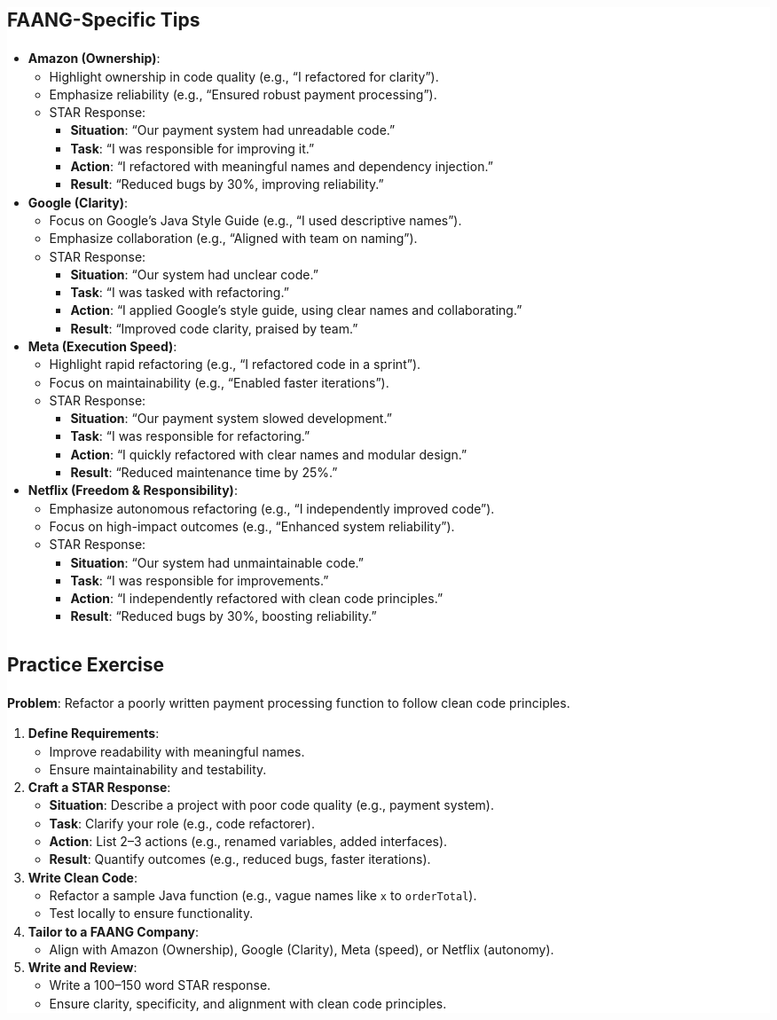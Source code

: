## FAANG-Specific Tips
- **Amazon (Ownership)**:
  - Highlight ownership in code quality (e.g., “I refactored for clarity”).
  - Emphasize reliability (e.g., “Ensured robust payment processing”).
  - STAR Response:
    - **Situation**: “Our payment system had unreadable code.”
    - **Task**: “I was responsible for improving it.”
    - **Action**: “I refactored with meaningful names and dependency injection.”
    - **Result**: “Reduced bugs by 30%, improving reliability.”
- **Google (Clarity)**:
  - Focus on Google’s Java Style Guide (e.g., “I used descriptive names”).
  - Emphasize collaboration (e.g., “Aligned with team on naming”).
  - STAR Response:
    - **Situation**: “Our system had unclear code.”
    - **Task**: “I was tasked with refactoring.”
    - **Action**: “I applied Google’s style guide, using clear names and collaborating.”
    - **Result**: “Improved code clarity, praised by team.”
- **Meta (Execution Speed)**:
  - Highlight rapid refactoring (e.g., “I refactored code in a sprint”).
  - Focus on maintainability (e.g., “Enabled faster iterations”).
  - STAR Response:
    - **Situation**: “Our payment system slowed development.”
    - **Task**: “I was responsible for refactoring.”
    - **Action**: “I quickly refactored with clear names and modular design.”
    - **Result**: “Reduced maintenance time by 25%.”
- **Netflix (Freedom & Responsibility)**:
  - Emphasize autonomous refactoring (e.g., “I independently improved code”).
  - Focus on high-impact outcomes (e.g., “Enhanced system reliability”).
  - STAR Response:
    - **Situation**: “Our system had unmaintainable code.”
    - **Task**: “I was responsible for improvements.”
    - **Action**: “I independently refactored with clean code principles.”
    - **Result**: “Reduced bugs by 30%, boosting reliability.”

## Practice Exercise
**Problem**: Refactor a poorly written payment processing function to follow clean code principles.
1. **Define Requirements**:
   - Improve readability with meaningful names.
   - Ensure maintainability and testability.
2. **Craft a STAR Response**:
   - **Situation**: Describe a project with poor code quality (e.g., payment system).
   - **Task**: Clarify your role (e.g., code refactorer).
   - **Action**: List 2–3 actions (e.g., renamed variables, added interfaces).
   - **Result**: Quantify outcomes (e.g., reduced bugs, faster iterations).
3. **Write Clean Code**:
   - Refactor a sample Java function (e.g., vague names like `x` to `orderTotal`).
   - Test locally to ensure functionality.
4. **Tailor to a FAANG Company**:
   - Align with Amazon (Ownership), Google (Clarity), Meta (speed), or Netflix (autonomy).
5. **Write and Review**:
   - Write a 100–150 word STAR response.
   - Ensure clarity, specificity, and alignment with clean code principles.
